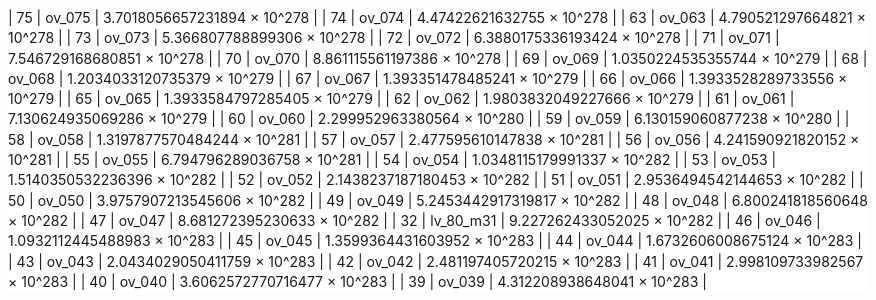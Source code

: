 | 75 | ov_075 | 3.7018056657231894 × 10^278 |
| 74 | ov_074 | 4.47422621632755 × 10^278 |
| 63 | ov_063 | 4.790521297664821 × 10^278 |
| 73 | ov_073 | 5.366807788899306 × 10^278 |
| 72 | ov_072 | 6.3880175336193424 × 10^278 |
| 71 | ov_071 | 7.546729168680851 × 10^278 |
| 70 | ov_070 | 8.861115561197386 × 10^278 |
| 69 | ov_069 | 1.0350224535355744 × 10^279 |
| 68 | ov_068 | 1.2034033120735379 × 10^279 |
| 67 | ov_067 | 1.393351478485241 × 10^279 |
| 66 | ov_066 | 1.3933528289733556 × 10^279 |
| 65 | ov_065 | 1.3933584797285405 × 10^279 |
| 62 | ov_062 | 1.9803832049227666 × 10^279 |
| 61 | ov_061 | 7.130624935069286 × 10^279 |
| 60 | ov_060 | 2.299952963380564 × 10^280 |
| 59 | ov_059 | 6.130159060877238 × 10^280 |
| 58 | ov_058 | 1.3197877570484244 × 10^281 |
| 57 | ov_057 | 2.477595610147838 × 10^281 |
| 56 | ov_056 | 4.241590921820152 × 10^281 |
| 55 | ov_055 | 6.794796289036758 × 10^281 |
| 54 | ov_054 | 1.0348115179991337 × 10^282 |
| 53 | ov_053 | 1.5140350532236396 × 10^282 |
| 52 | ov_052 | 2.1438237187180453 × 10^282 |
| 51 | ov_051 | 2.9536494542144653 × 10^282 |
| 50 | ov_050 | 3.9757907213545606 × 10^282 |
| 49 | ov_049 | 5.2453442917319817 × 10^282 |
| 48 | ov_048 | 6.800241818560648 × 10^282 |
| 47 | ov_047 | 8.681272395230633 × 10^282 |
| 32 | lv_80_m31 | 9.227262433052025 × 10^282 |
| 46 | ov_046 | 1.0932112445488983 × 10^283 |
| 45 | ov_045 | 1.3599364431603952 × 10^283 |
| 44 | ov_044 | 1.6732606008675124 × 10^283 |
| 43 | ov_043 | 2.0434029050411759 × 10^283 |
| 42 | ov_042 | 2.481197405720215 × 10^283 |
| 41 | ov_041 | 2.998109733982567 × 10^283 |
| 40 | ov_040 | 3.6062572770716477 × 10^283 |
| 39 | ov_039 | 4.312208938648041 × 10^283 |
